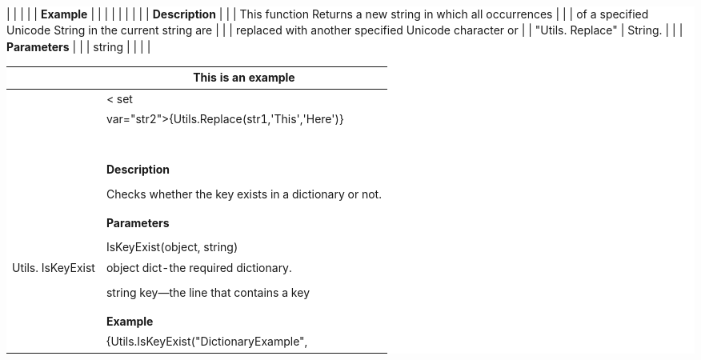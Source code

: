 |                  |                                                             |
|                  | <b>Example</b>                                              |
|                  |                                                             |
|                  |                                                             |
|                  | <b>Description</b>                                          |
|                  | This function Returns a new string in which all occurrences |
|                  | of a specified Unicode String in the current string are     |
|                  | replaced with another specified Unicode character or        |
| "Utils. Replace" | String.                                                     |
|                  | <b>Parameters</b>                                           |
|                  | string                                                      |
|                  |                                                             |

|                        | <set var="str1">This is an example</set>              |
|------------------------|-------------------------------------------------------|
|                        | $<$ set                                               |
|                        | var="str2">{Utils.Replace(str1,'This','Here')}        |
|                        |                                                       |
|                        |                                                       |
|                        |                                                       |
|                        |                                                       |
|                        |                                                       |
|                        |                                                       |
|                        |                                                       |
|                        | <b>Description</b>                                    |
|                        |                                                       |
|                        | Checks whether the key exists in a dictionary or not. |
|                        |                                                       |
|                        |                                                       |
|                        | <b>Parameters</b>                                     |
|                        |                                                       |
|                        | IsKeyExist(object, string)                            |
| Utils. IsKeyExist      | object dict-the required dictionary.                  |
|                        |                                                       |
|                        | string key—the line that contains a key               |
|                        |                                                       |
|                        |                                                       |
|                        | <b>Example</b>                                        |
|                        | <set>{Utils.IsKeyExist("DictionaryExample",</set>     |